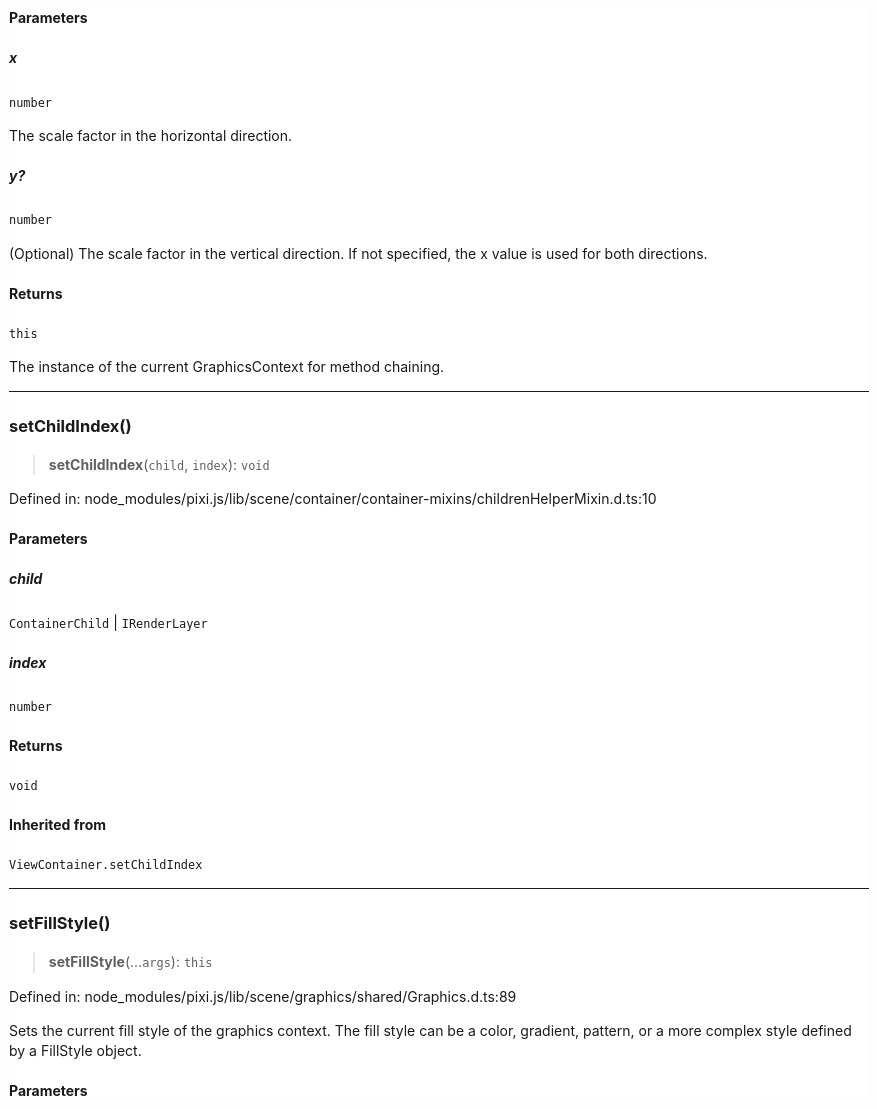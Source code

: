 #### Parameters

##### x

`number`

The scale factor in the horizontal direction.

##### y?

`number`

(Optional) The scale factor in the vertical direction.
If not specified, the x value is used for both directions.

#### Returns

`this`

The instance of the current GraphicsContext for method chaining.

***

### setChildIndex()

> **setChildIndex**(`child`, `index`): `void`

Defined in: node\_modules/pixi.js/lib/scene/container/container-mixins/childrenHelperMixin.d.ts:10

#### Parameters

##### child

`ContainerChild` | `IRenderLayer`

##### index

`number`

#### Returns

`void`

#### Inherited from

`ViewContainer.setChildIndex`

***

### setFillStyle()

> **setFillStyle**(...`args`): `this`

Defined in: node\_modules/pixi.js/lib/scene/graphics/shared/Graphics.d.ts:89

Sets the current fill style of the graphics context. The fill style can be a color, gradient,
pattern, or a more complex style defined by a FillStyle object.

#### Parameters
